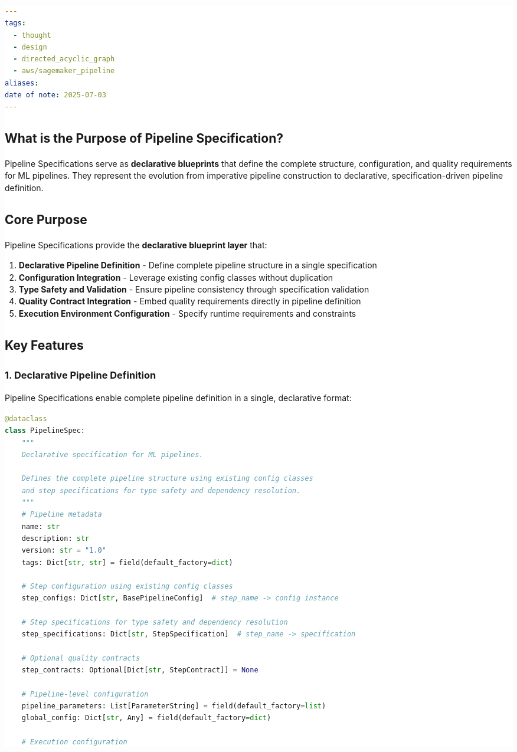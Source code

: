 ```yaml
---
tags:
  - thought
  - design
  - directed_acyclic_graph
  - aws/sagemaker_pipeline
aliases: 
date of note: 2025-07-03
---
```


## What is the Purpose of Pipeline Specification?

Pipeline Specifications serve as **declarative blueprints** that define the complete structure, configuration, and quality requirements for ML pipelines. They represent the evolution from imperative pipeline construction to declarative, specification-driven pipeline definition.

## Core Purpose

Pipeline Specifications provide the **declarative blueprint layer** that:

1. **Declarative Pipeline Definition** - Define complete pipeline structure in a single specification
2. **Configuration Integration** - Leverage existing config classes without duplication
3. **Type Safety and Validation** - Ensure pipeline consistency through specification validation
4. **Quality Contract Integration** - Embed quality requirements directly in pipeline definition
5. **Execution Environment Configuration** - Specify runtime requirements and constraints

## Key Features

### 1. Declarative Pipeline Definition

Pipeline Specifications enable complete pipeline definition in a single, declarative format:

```python
@dataclass
class PipelineSpec:
    """
    Declarative specification for ML pipelines.
    
    Defines the complete pipeline structure using existing config classes
    and step specifications for type safety and dependency resolution.
    """
    # Pipeline metadata
    name: str
    description: str
    version: str = "1.0"
    tags: Dict[str, str] = field(default_factory=dict)
    
    # Step configuration using existing config classes
    step_configs: Dict[str, BasePipelineConfig]  # step_name -> config instance
    
    # Step specifications for type safety and dependency resolution
    step_specifications: Dict[str, StepSpecification]  # step_name -> specification
    
    # Optional quality contracts
    step_contracts: Optional[Dict[str, StepContract]] = None
    
    # Pipeline-level configuration
    pipeline_parameters: List[ParameterString] = field(default_factory=list)
    global_config: Dict[str, Any] = field(default_factory=dict)
    
    # Execution configuration
```